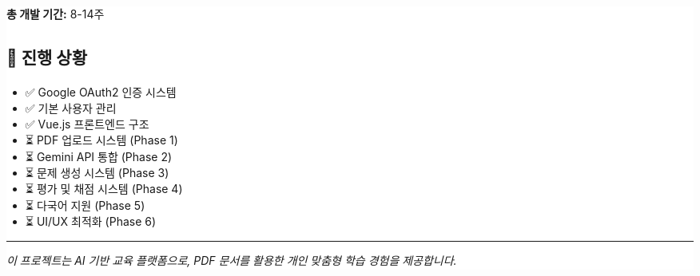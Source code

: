 **총 개발 기간:** 8-14주

## 🚦 진행 상황

- ✅ Google OAuth2 인증 시스템
- ✅ 기본 사용자 관리
- ✅ Vue.js 프론트엔드 구조
- ⏳ PDF 업로드 시스템 (Phase 1)
- ⏳ Gemini API 통합 (Phase 2)
- ⏳ 문제 생성 시스템 (Phase 3)
- ⏳ 평가 및 채점 시스템 (Phase 4)
- ⏳ 다국어 지원 (Phase 5)
- ⏳ UI/UX 최적화 (Phase 6)

---

*이 프로젝트는 AI 기반 교육 플랫폼으로, PDF 문서를 활용한 개인 맞춤형 학습 경험을 제공합니다.*
